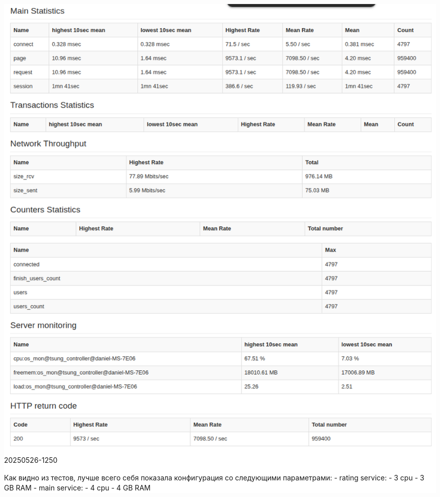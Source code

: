 ![Описание](images/Pasted%20image%2020250526125623.png)
20250526-1250

Как видно из тестов, лучше всего себя показала конфигурация со следующими параметрами:
	   - rating service:
		   - 3 cpu
		   - 3 GB RAM
	   - main service:
		  - 4 cpu
		  - 4 GB RAM
